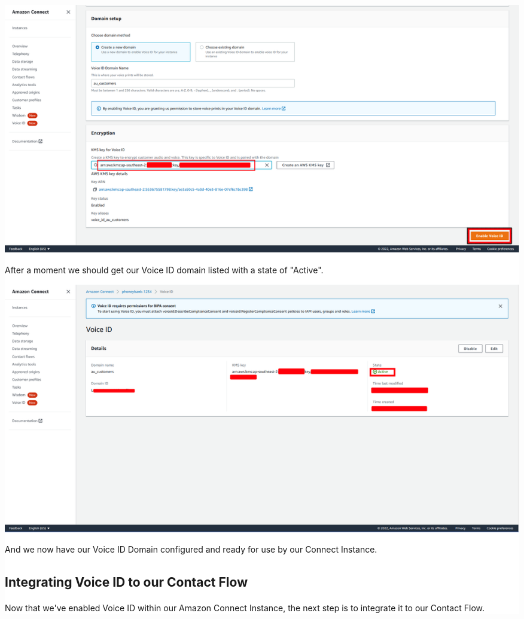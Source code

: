 ![screenshot](./images/Setting-up-connect-instance/79.png)

After a moment we should get our Voice ID domain listed with a state of "Active".

![screenshot](./images/Setting-up-connect-instance/81.png)

And we now have our Voice ID Domain configured and ready for use by our Connect Instance.

## Integrating Voice ID to our Contact Flow
Now that we've enabled Voice ID within our Amazon Connect Instance, the next step is to integrate it to our Contact Flow.
